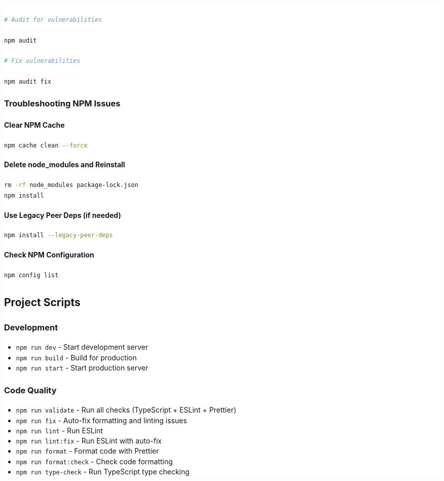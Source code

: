 ```bash

# Audit for vulnerabilities

npm audit

# Fix vulnerabilities

npm audit fix
```

### Troubleshooting NPM Issues

#### Clear NPM Cache

```bash
npm cache clean --force
```

#### Delete node_modules and Reinstall

```bash
rm -rf node_modules package-lock.json
npm install
```

#### Use Legacy Peer Deps (if needed)

```bash
npm install --legacy-peer-deps
```

#### Check NPM Configuration

```bash
npm config list
```

## Project Scripts

### Development

- `npm run dev` - Start development server
- `npm run build` - Build for production
- `npm run start` - Start production server

### Code Quality

- `npm run validate` - Run all checks (TypeScript + ESLint + Prettier)
- `npm run fix` - Auto-fix formatting and linting issues
- `npm run lint` - Run ESLint
- `npm run lint:fix` - Run ESLint with auto-fix
- `npm run format` - Format code with Prettier
- `npm run format:check` - Check code formatting
- `npm run type-check` - Run TypeScript type checking
